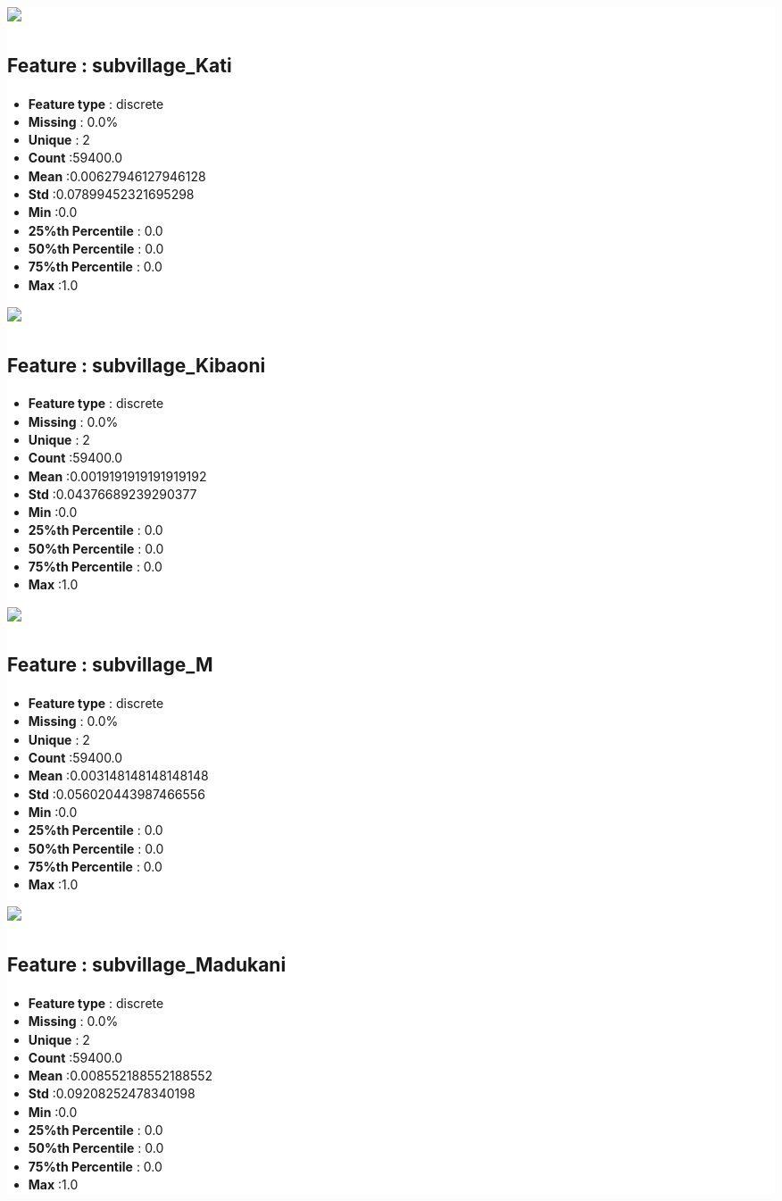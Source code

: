 ![](subvillage_Kanisani.png)
## Feature : subvillage_Kati
- **Feature type** : discrete
- **Missing** : 0.0%
- **Unique** : 2
- **Count** :59400.0
- **Mean** :0.00627946127946128
- **Std** :0.07899452321695298
- **Min** :0.0
- **25%th Percentile** : 0.0
- **50%th Percentile** : 0.0
- **75%th Percentile** : 0.0
- **Max** :1.0

![](subvillage_Kati.png)
## Feature : subvillage_Kibaoni
- **Feature type** : discrete
- **Missing** : 0.0%
- **Unique** : 2
- **Count** :59400.0
- **Mean** :0.0019191919191919192
- **Std** :0.04376689239290377
- **Min** :0.0
- **25%th Percentile** : 0.0
- **50%th Percentile** : 0.0
- **75%th Percentile** : 0.0
- **Max** :1.0

![](subvillage_Kibaoni.png)
## Feature : subvillage_M
- **Feature type** : discrete
- **Missing** : 0.0%
- **Unique** : 2
- **Count** :59400.0
- **Mean** :0.003148148148148148
- **Std** :0.056020443987466556
- **Min** :0.0
- **25%th Percentile** : 0.0
- **50%th Percentile** : 0.0
- **75%th Percentile** : 0.0
- **Max** :1.0

![](subvillage_M.png)
## Feature : subvillage_Madukani
- **Feature type** : discrete
- **Missing** : 0.0%
- **Unique** : 2
- **Count** :59400.0
- **Mean** :0.008552188552188552
- **Std** :0.09208252478340198
- **Min** :0.0
- **25%th Percentile** : 0.0
- **50%th Percentile** : 0.0
- **75%th Percentile** : 0.0
- **Max** :1.0
